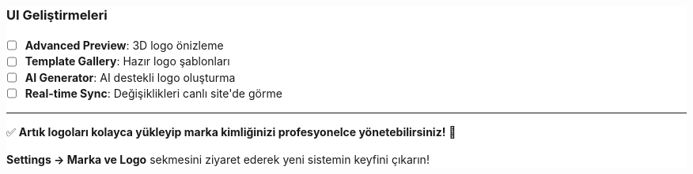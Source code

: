 ### UI Geliştirmeleri
- [ ] **Advanced Preview**: 3D logo önizleme
- [ ] **Template Gallery**: Hazır logo şablonları
- [ ] **AI Generator**: AI destekli logo oluşturma
- [ ] **Real-time Sync**: Değişiklikleri canlı site'de görme

---

✅ **Artık logoları kolayca yükleyip marka kimliğinizi profesyonelce yönetebilirsiniz!** 🎨

**Settings → Marka ve Logo** sekmesini ziyaret ederek yeni sistemin keyfini çıkarın! 